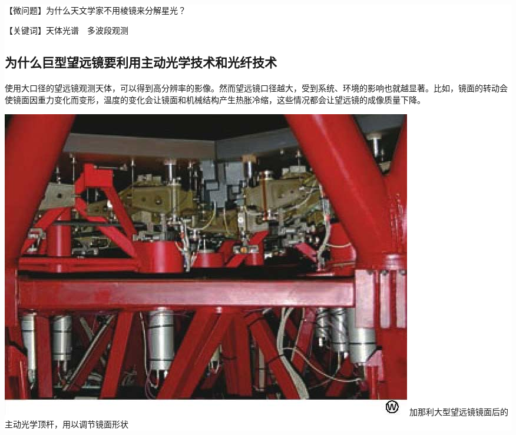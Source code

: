 
【微问题】为什么天文学家不用棱镜来分解星光？


【关键词】天体光谱　多波段观测


## 为什么巨型望远镜要利用主动光学技术和光纤技术


使用大口径的望远镜观测天体，可以得到高分辨率的影像。然而望远镜口径越大，受到系统、环境的影响也就越显著。比如，镜面的转动会使镜面因重力变化而变形，温度的变化会让镜面和机械结构产生热胀冷缩，这些情况都会让望远镜的成像质量下降。



![](../Images/figure_0030_0043.jpg)
加那利大型望远镜镜面后的主动光学顶杆，用以调节镜面形状




